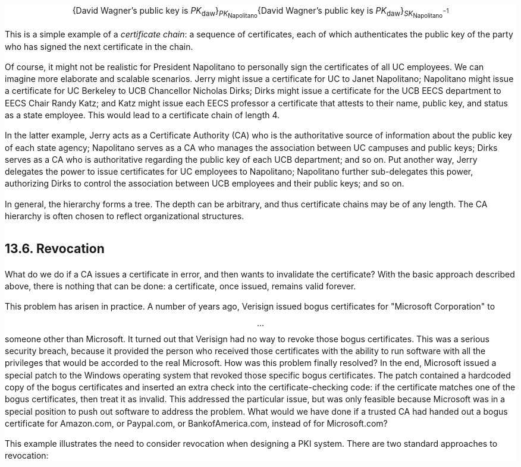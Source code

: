 $$
\{\text{David Wagner's public key is $PK_\text{daw}$}\}_{PK_\text{Napolitano}}
\{\text{David Wagner's public key is $PK_\text{daw}$}\}_{SK_\text{Napolitano}^{-1}}
$$

This is a simple example of a _certificate chain_: a sequence of certificates,
each of which authenticates the public key of the party who has signed the next
certificate in the chain.

Of course, it might not be realistic for President Napolitano to personally sign
the certificates of all UC employees. We can imagine more elaborate and scalable
scenarios. Jerry might issue a certificate for UC to Janet Napolitano;
Napolitano might issue a certificate for UC Berkeley to UCB Chancellor Nicholas
Dirks; Dirks might issue a certificate for the UCB EECS department to EECS Chair
Randy Katz; and Katz might issue each EECS professor a certificate that attests
to their name, public key, and status as a state employee. This would lead to a
certificate chain of length 4.

In the latter example, Jerry acts as a Certificate Authority (CA) who is the
authoritative source of information about the public key of each state agency;
Napolitano serves as a CA who manages the association between UC campuses and
public keys; Dirks serves as a CA who is authoritative regarding the public key
of each UCB department; and so on. Put another way, Jerry delegates the power to
issue certificates for UC employees to Napolitano; Napolitano further
sub-delegates this power, authorizing Dirks to control the association between
UCB employees and their public keys; and so on.

In general, the hierarchy forms a tree. The depth can be arbitrary, and thus
certificate chains may be of any length. The CA hierarchy is often chosen to
reflect organizational structures.

## 13.6. Revocation

What do we do if a CA issues a certificate in error, and then wants to
invalidate the certificate? With the basic approach described above, there is
nothing that can be done: a certificate, once issued, remains valid forever.

This problem has arisen in practice. A number of years ago, Verisign issued
bogus certificates for "Microsoft Corporation" to $$\ldots$$ someone other than
Microsoft. It turned out that Verisign had no way to revoke those bogus
certificates. This was a serious security breach, because it provided the person
who received those certificates with the ability to run software with all the
privileges that would be accorded to the real Microsoft. How was this problem
finally resolved? In the end, Microsoft issued a special patch to the Windows
operating system that revoked those specific bogus certificates. The patch
contained a hardcoded copy of the bogus certificates and inserted an extra check
into the certificate-checking code: if the certificate matches one of the bogus
certificates, then treat it as invalid. This addressed the particular issue, but
was only feasible because Microsoft was in a special position to push out
software to address the problem. What would we have done if a trusted CA had
handed out a bogus certificate for Amazon.com, or Paypal.com, or
BankofAmerica.com, instead of for Microsoft.com?

This example illustrates the need to consider revocation when designing a PKI
system. There are two standard approaches to revocation:
